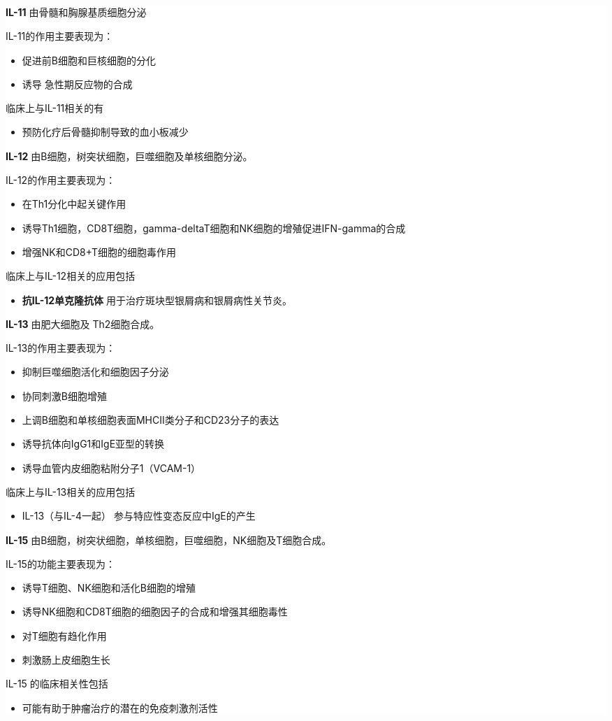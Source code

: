 **IL-11** 由骨髓和胸腺基质细胞分泌

IL-11的作用主要表现为：

- 促进前B细胞和巨核细胞的分化

- 诱导 急性期反应物的合成


临床上与IL-11相关的有

- 预防化疗后骨髓抑制导致的血小板减少


**IL-12** 由B细胞，树突状细胞，巨噬细胞及单核细胞分泌。

IL-12的作用主要表现为：

- 在Th1分化中起关键作用

- 诱导Th1细胞，CD8T细胞，gamma-deltaT细胞和NK细胞的增殖促进IFN-gamma的合成

- 增强NK和CD8+T细胞的细胞毒作用


临床上与IL-12相关的应用包括

- **抗IL-12单克隆抗体** 用于治疗斑块型银屑病和银屑病性关节炎。


**IL-13** 由肥大细胞及 Th2细胞合成。

IL-13的作用主要表现为：

- 抑制巨噬细胞活化和细胞因子分泌

- 协同刺激B细胞增殖

- 上调B细胞和单核细胞表面MHCⅡ类分子和CD23分子的表达

- 诱导抗体向IgG1和IgE亚型的转换

- 诱导血管内皮细胞粘附分子1（VCAM-1）


临床上与IL-13相关的应用包括

- IL-13（与IL-4一起） 参与特应性变态反应中IgE的产生


**IL-15** 由B细胞，树突状细胞，单核细胞，巨噬细胞，NK细胞及T细胞合成。

IL-15的功能主要表现为：

- 诱导T细胞、NK细胞和活化B细胞的增殖

- 诱导NK细胞和CD8T细胞的细胞因子的合成和增强其细胞毒性

- 对T细胞有趋化作用

- 刺激肠上皮细胞生长


IL-15 的临床相关性包括

- 可能有助于肿瘤治疗的潜在的免疫刺激剂活性

